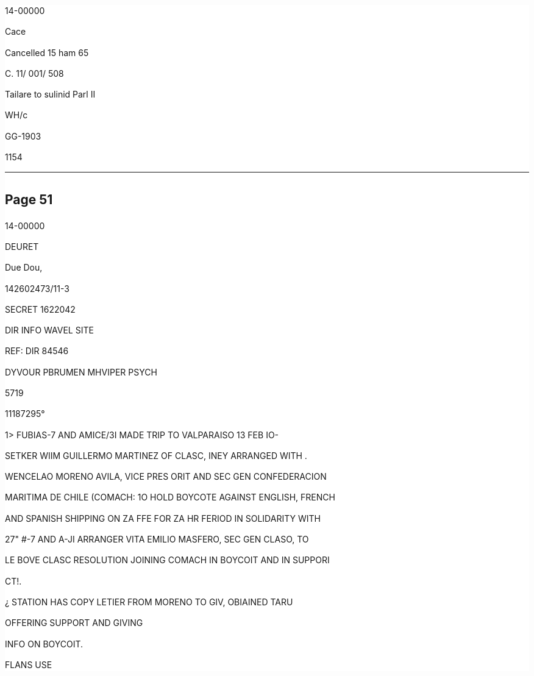 14-00000

Cace

Cancelled 15 ham 65

C. 11/ 001/ 508

Tailare to sulinid Parl II

WH/c

GG-1903

1154

---

## Page 51

14-00000

DEURET

Due Dou,

142602473/11-3

SECRET 1622042

DIR INFO WAVEL SITE

REF: DIR 84546

DYVOUR PBRUMEN MHVIPER PSYCH

5719

11187295°

1> FUBIAS-7 AND AMICE/3I MADE TRIP TO VALPARAISO 13 FEB IO-

SETKER WIIM GUILLERMO MARTINEZ OF CLASC, INEY ARRANGED WITH .

WENCELAO MORENO AVILA, VICE PRES ORIT AND SEC GEN CONFEDERACION

MARITIMA DE CHILE (COMACH: 1O HOLD BOYCOTE AGAINST ENGLISH, FRENCH

AND SPANISH SHIPPING ON ZA FFE FOR ZA HR FERIOD IN SOLIDARITY WITH

27" #-7 AND A-JI ARRANGER VITA EMILIO MASFERO, SEC GEN CLASO, TO

LE BOVE CLASC RESOLUTION JOINING COMACH IN BOYCOIT AND IN SUPPORI

CT!.

¿ STATION HAS COPY LETIER FROM MORENO TO GIV, OBIAINED TARU

OFFERING SUPPORT AND GIVING

INFO ON BOYCOIT.

FLANS USE
